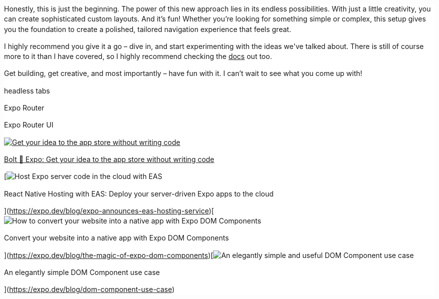 Honestly, this is just the beginning. The power of this new approach lies in its endless possibilities. With just a little creativity, you can create sophisticated custom layouts. And it’s fun! Whether you’re looking for something simple or complex, this setup gives you the foundation to create a polished, tailored navigation experience that feels great.

I highly recommend you give it a go – dive in, and start experimenting with the ideas we've talked about. There is still of course more to it than I have covered, so I highly recommend checking the [docs](https://docs.expo.dev/router/advanced/custom-tabs/) out too.

Get building, get creative, and most importantly – have fun with it. I can’t wait to see what you come up with!

headless tabs

Expo Router

Expo Router UI

[![Get your idea to the app store without writing code](https://cdn.sanity.io/images/9r24npb8/production/5e51084a6e219fe05b89d0aedf00509a9e7d36cc-2400x1350.png?rect=525,0,1350,1350&w=48&h=48&auto=format)](https://expo.dev/blog/bolt-expo-integration-announcement)

[Bolt 🤝 Expo: Get your idea to the app store without writing code](https://expo.dev/blog/bolt-expo-integration-announcement)

[![Host Expo server code in the cloud with EAS](https://cdn.sanity.io/images/9r24npb8/production/b65f4cac25f2c76654ea9889a482566ea0a78818-2400x1350.png?rect=525,0,1350,1350&w=48&h=48&auto=format)

React Native Hosting with EAS: Deploy your server-driven Expo apps to the cloud

](https://expo.dev/blog/expo-announces-eas-hosting-service)[![How to convert your website into a native app with Expo DOM Components](https://cdn.sanity.io/images/9r24npb8/production/b67de2fe33fae653052b781e7fa32ce93477faec-2400x1350.png?rect=525,0,1350,1350&w=48&h=48&auto=format)

Convert your website into a native app with Expo DOM Components

](https://expo.dev/blog/the-magic-of-expo-dom-components)[![An elegantly simple and useful DOM Component use case](https://cdn.sanity.io/images/9r24npb8/production/4d2c78049ede3e824b6f0276b7cba662a2425459-1920x1000.png?rect=460,0,1000,1000&w=48&h=48&auto=format)

An elegantly simple DOM Component use case

](https://expo.dev/blog/dom-component-use-case)